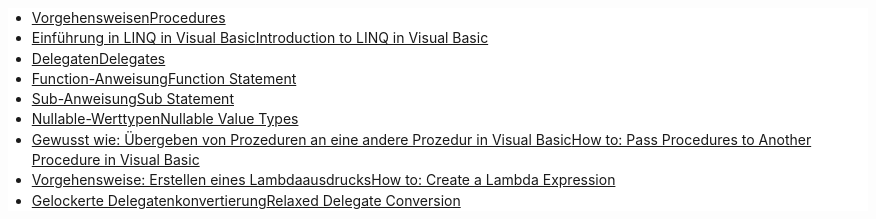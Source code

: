 - [<span data-ttu-id="e2440-176">Vorgehensweisen</span><span class="sxs-lookup"><span data-stu-id="e2440-176">Procedures</span></span>](./index.md)
- [<span data-ttu-id="e2440-177">Einführung in LINQ in Visual Basic</span><span class="sxs-lookup"><span data-stu-id="e2440-177">Introduction to LINQ in Visual Basic</span></span>](../linq/introduction-to-linq.md)
- [<span data-ttu-id="e2440-178">Delegaten</span><span class="sxs-lookup"><span data-stu-id="e2440-178">Delegates</span></span>](../delegates/index.md)
- [<span data-ttu-id="e2440-179">Function-Anweisung</span><span class="sxs-lookup"><span data-stu-id="e2440-179">Function Statement</span></span>](../../../language-reference/statements/function-statement.md)
- [<span data-ttu-id="e2440-180">Sub-Anweisung</span><span class="sxs-lookup"><span data-stu-id="e2440-180">Sub Statement</span></span>](../../../language-reference/statements/sub-statement.md)
- [<span data-ttu-id="e2440-181">Nullable-Werttypen</span><span class="sxs-lookup"><span data-stu-id="e2440-181">Nullable Value Types</span></span>](../data-types/nullable-value-types.md)
- [<span data-ttu-id="e2440-182">Gewusst wie: Übergeben von Prozeduren an eine andere Prozedur in Visual Basic</span><span class="sxs-lookup"><span data-stu-id="e2440-182">How to: Pass Procedures to Another Procedure in Visual Basic</span></span>](../delegates/how-to-pass-procedures-to-another-procedure.md)
- [<span data-ttu-id="e2440-183">Vorgehensweise: Erstellen eines Lambdaausdrucks</span><span class="sxs-lookup"><span data-stu-id="e2440-183">How to: Create a Lambda Expression</span></span>](./how-to-create-a-lambda-expression.md)
- [<span data-ttu-id="e2440-184">Gelockerte Delegatenkonvertierung</span><span class="sxs-lookup"><span data-stu-id="e2440-184">Relaxed Delegate Conversion</span></span>](../delegates/relaxed-delegate-conversion.md)
